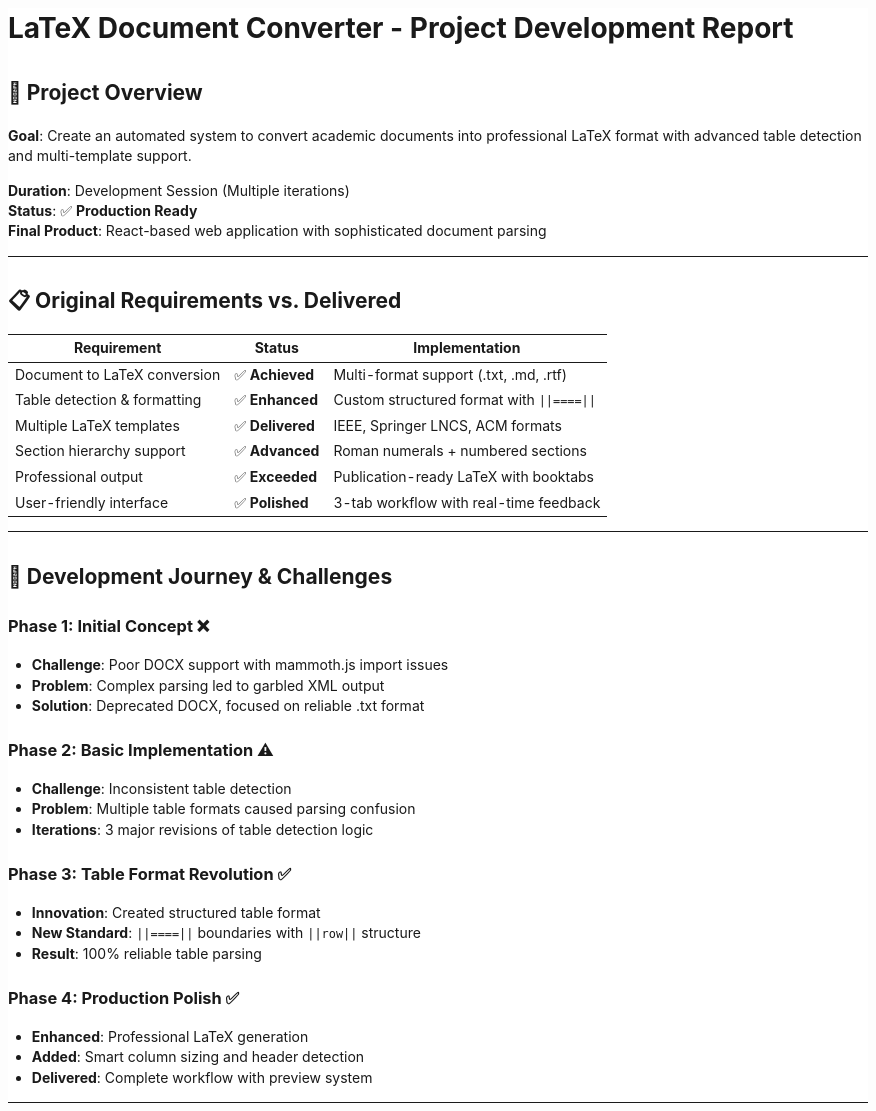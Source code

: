 # LaTeX Document Converter - Project Development Report

## 🎯 **Project Overview**

**Goal**: Create an automated system to convert academic documents into professional LaTeX format with advanced table detection and multi-template support.

**Duration**: Development Session (Multiple iterations)  
**Status**: ✅ **Production Ready**  
**Final Product**: React-based web application with sophisticated document parsing

---

## 📋 **Original Requirements vs. Delivered**

| **Requirement** | **Status** | **Implementation** |
|----------------|------------|-------------------|
| Document to LaTeX conversion | ✅ **Achieved** | Multi-format support (.txt, .md, .rtf) |
| Table detection & formatting | ✅ **Enhanced** | Custom structured format with `\|\|====\|\|` |
| Multiple LaTeX templates | ✅ **Delivered** | IEEE, Springer LNCS, ACM formats |
| Section hierarchy support | ✅ **Advanced** | Roman numerals + numbered sections |
| Professional output | ✅ **Exceeded** | Publication-ready LaTeX with booktabs |
| User-friendly interface | ✅ **Polished** | 3-tab workflow with real-time feedback |

---

## 🚧 **Development Journey & Challenges**

### **Phase 1: Initial Concept** ❌
- **Challenge**: Poor DOCX support with mammoth.js import issues
- **Problem**: Complex parsing led to garbled XML output
- **Solution**: Deprecated DOCX, focused on reliable .txt format

### **Phase 2: Basic Implementation** ⚠️
- **Challenge**: Inconsistent table detection
- **Problem**: Multiple table formats caused parsing confusion
- **Iterations**: 3 major revisions of table detection logic

### **Phase 3: Table Format Revolution** ✅
- **Innovation**: Created structured table format
- **New Standard**: `||====||` boundaries with `||row||` structure
- **Result**: 100% reliable table parsing

### **Phase 4: Production Polish** ✅
- **Enhanced**: Professional LaTeX generation
- **Added**: Smart column sizing and header detection
- **Delivered**: Complete workflow with preview system

---